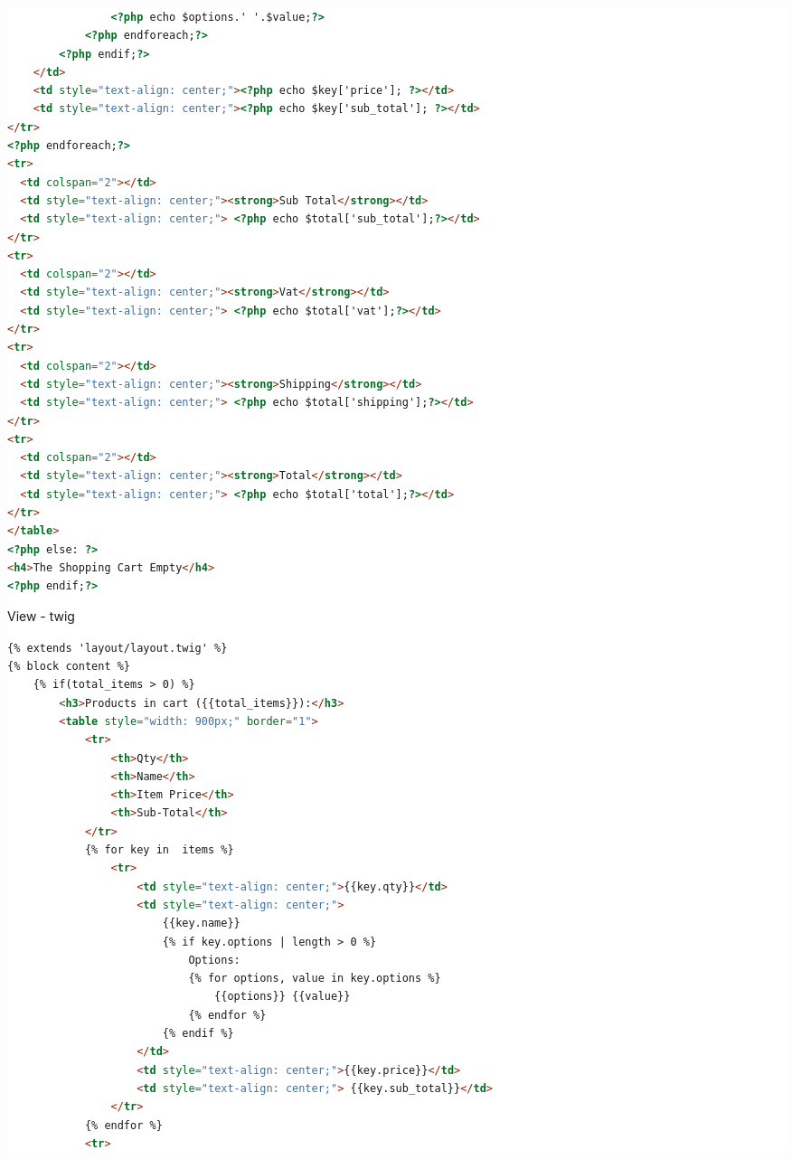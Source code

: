 ```html
				<?php echo $options.' '.$value;?>
			<?php endforeach;?>
		<?php endif;?>
	</td>
	<td style="text-align: center;"><?php echo $key['price']; ?></td>
	<td style="text-align: center;"><?php echo $key['sub_total']; ?></td>
</tr>
<?php endforeach;?>
<tr>
  <td colspan="2"></td>
  <td style="text-align: center;"><strong>Sub Total</strong></td>
  <td style="text-align: center;"> <?php echo $total['sub_total'];?></td>
</tr>
<tr>
  <td colspan="2"></td>
  <td style="text-align: center;"><strong>Vat</strong></td>
  <td style="text-align: center;"> <?php echo $total['vat'];?></td>
</tr>
<tr>
  <td colspan="2"></td>
  <td style="text-align: center;"><strong>Shipping</strong></td>
  <td style="text-align: center;"> <?php echo $total['shipping'];?></td>
</tr>
<tr>
  <td colspan="2"></td>
  <td style="text-align: center;"><strong>Total</strong></td>
  <td style="text-align: center;"> <?php echo $total['total'];?></td>
</tr>
</table>
<?php else: ?>
<h4>The Shopping Cart Empty</h4>
<?php endif;?>
```

View - twig
```html
{% extends 'layout/layout.twig' %}
{% block content %}
    {% if(total_items > 0) %}
        <h3>Products in cart ({{total_items}}):</h3>
        <table style="width: 900px;" border="1">
            <tr>
                <th>Qty</th>
                <th>Name</th>
                <th>Item Price</th>
                <th>Sub-Total</th>
            </tr>
            {% for key in  items %}
                <tr>
                    <td style="text-align: center;">{{key.qty}}</td>
                    <td style="text-align: center;">
                        {{key.name}}
                        {% if key.options | length > 0 %}
                            Options:
                            {% for options, value in key.options %}
                                {{options}} {{value}}
                            {% endfor %}
                        {% endif %}
                    </td>
                    <td style="text-align: center;">{{key.price}}</td>
                    <td style="text-align: center;"> {{key.sub_total}}</td>
                </tr>
            {% endfor %}
            <tr>
```